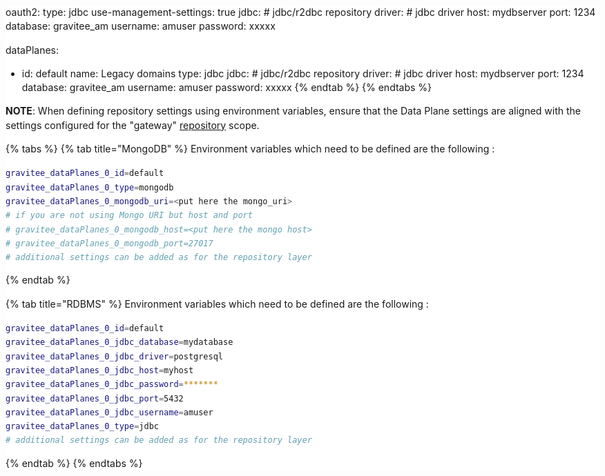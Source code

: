   oauth2:
    type: jdbc
    use-management-settings: true
    jdbc:                  # jdbc/r2dbc repository
      driver:              # jdbc driver
      host:                mydbserver
      port:                1234
      database:            gravitee_am
      username:            amuser
      password:            xxxxx
      
      
dataPlanes:
  - id: default
    name: Legacy domains
    type: jdbc
    jdbc:                  # jdbc/r2dbc repository
      driver:              # jdbc driver
      host:                mydbserver
      port:                1234
      database:            gravitee_am
      username:            amuser
      password:            xxxxx
</code></pre>
{% endtab %}
{% endtabs %}

**NOTE**: When defining repository settings using environment variables, ensure that the Data Plane settings are aligned with the settings configured for the "gateway" [repository](../configuration/configure-repositories.md#scopes) scope.&#x20;

{% tabs %}
{% tab title="MongoDB" %}
Environment variables which need to be defined are the following :

```bash
gravitee_dataPlanes_0_id=default
gravitee_dataPlanes_0_type=mongodb
gravitee_dataPlanes_0_mongodb_uri=<put here the mongo_uri>
# if you are not using Mongo URI but host and port
# gravitee_dataPlanes_0_mongodb_host=<put here the mongo host>
# gravitee_dataPlanes_0_mongodb_port=27017
# additional settings can be added as for the repository layer
```
{% endtab %}

{% tab title="RDBMS" %}
Environment variables which need to be defined are the following :

```bash
gravitee_dataPlanes_0_id=default
gravitee_dataPlanes_0_jdbc_database=mydatabase
gravitee_dataPlanes_0_jdbc_driver=postgresql
gravitee_dataPlanes_0_jdbc_host=myhost
gravitee_dataPlanes_0_jdbc_password=*******
gravitee_dataPlanes_0_jdbc_port=5432
gravitee_dataPlanes_0_jdbc_username=amuser
gravitee_dataPlanes_0_type=jdbc
# additional settings can be added as for the repository layer
```
{% endtab %}
{% endtabs %}
